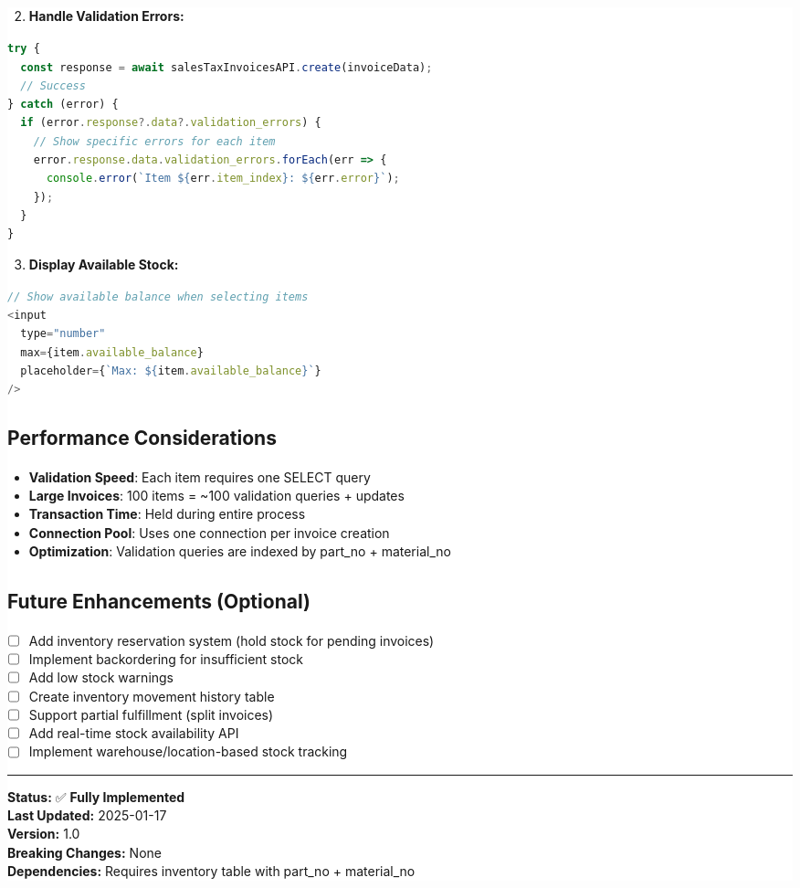 2. **Handle Validation Errors:**
```javascript
try {
  const response = await salesTaxInvoicesAPI.create(invoiceData);
  // Success
} catch (error) {
  if (error.response?.data?.validation_errors) {
    // Show specific errors for each item
    error.response.data.validation_errors.forEach(err => {
      console.error(`Item ${err.item_index}: ${err.error}`);
    });
  }
}
```

3. **Display Available Stock:**
```javascript
// Show available balance when selecting items
<input 
  type="number" 
  max={item.available_balance}
  placeholder={`Max: ${item.available_balance}`}
/>
```

## Performance Considerations

- **Validation Speed**: Each item requires one SELECT query
- **Large Invoices**: 100 items = ~100 validation queries + updates
- **Transaction Time**: Held during entire process
- **Connection Pool**: Uses one connection per invoice creation
- **Optimization**: Validation queries are indexed by part_no + material_no

## Future Enhancements (Optional)

- [ ] Add inventory reservation system (hold stock for pending invoices)
- [ ] Implement backordering for insufficient stock
- [ ] Add low stock warnings
- [ ] Create inventory movement history table
- [ ] Support partial fulfillment (split invoices)
- [ ] Add real-time stock availability API
- [ ] Implement warehouse/location-based stock tracking

---

**Status:** ✅ **Fully Implemented**  
**Last Updated:** 2025-01-17  
**Version:** 1.0  
**Breaking Changes:** None  
**Dependencies:** Requires inventory table with part_no + material_no


